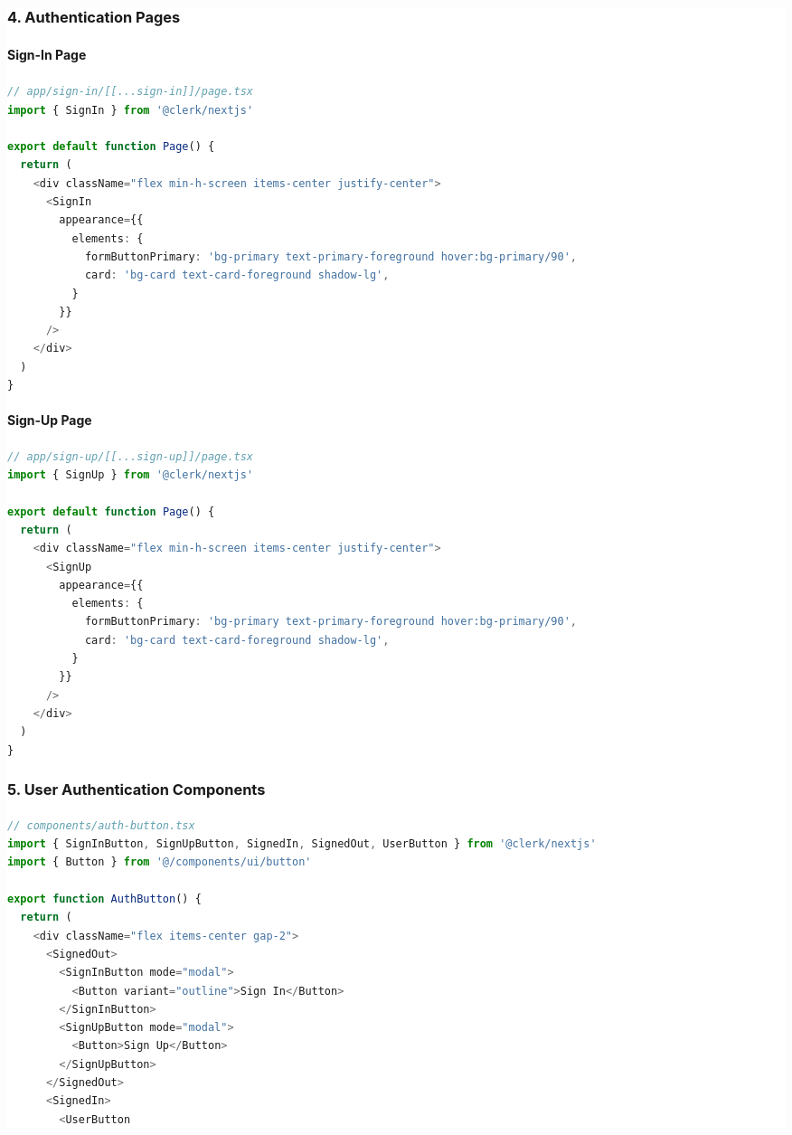### **4. Authentication Pages**

#### Sign-In Page
```typescript
// app/sign-in/[[...sign-in]]/page.tsx
import { SignIn } from '@clerk/nextjs'

export default function Page() {
  return (
    <div className="flex min-h-screen items-center justify-center">
      <SignIn 
        appearance={{
          elements: {
            formButtonPrimary: 'bg-primary text-primary-foreground hover:bg-primary/90',
            card: 'bg-card text-card-foreground shadow-lg',
          }
        }}
      />
    </div>
  )
}
```

#### Sign-Up Page
```typescript
// app/sign-up/[[...sign-up]]/page.tsx
import { SignUp } from '@clerk/nextjs'

export default function Page() {
  return (
    <div className="flex min-h-screen items-center justify-center">
      <SignUp 
        appearance={{
          elements: {
            formButtonPrimary: 'bg-primary text-primary-foreground hover:bg-primary/90',
            card: 'bg-card text-card-foreground shadow-lg',
          }
        }}
      />
    </div>
  )
}
```

### **5. User Authentication Components**

```typescript
// components/auth-button.tsx
import { SignInButton, SignUpButton, SignedIn, SignedOut, UserButton } from '@clerk/nextjs'
import { Button } from '@/components/ui/button'

export function AuthButton() {
  return (
    <div className="flex items-center gap-2">
      <SignedOut>
        <SignInButton mode="modal">
          <Button variant="outline">Sign In</Button>
        </SignInButton>
        <SignUpButton mode="modal">
          <Button>Sign Up</Button>
        </SignUpButton>
      </SignedOut>
      <SignedIn>
        <UserButton 
```